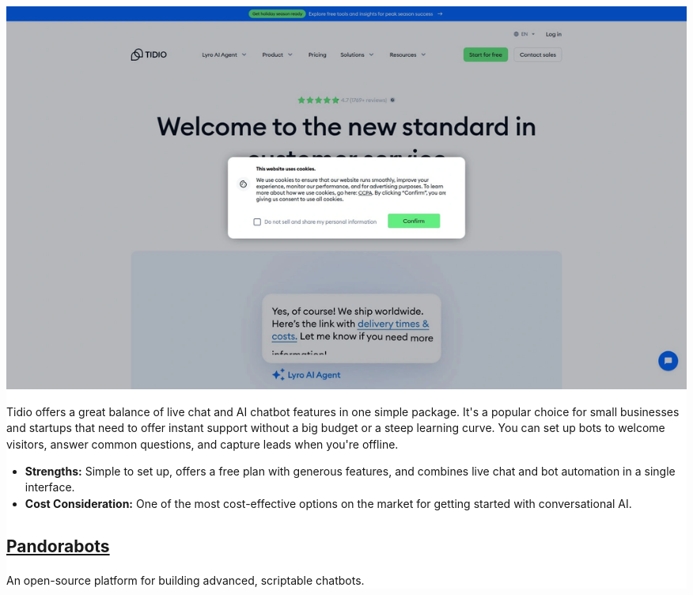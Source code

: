 ![Tidio Screenshot](image/tidio.webp)


Tidio offers a great balance of live chat and AI chatbot features in one simple package. It's a popular choice for small businesses and startups that need to offer instant support without a big budget or a steep learning curve. You can set up bots to welcome visitors, answer common questions, and capture leads when you're offline.

* **Strengths:** Simple to set up, offers a free plan with generous features, and combines live chat and bot automation in a single interface.
* **Cost Consideration:** One of the most cost-effective options on the market for getting started with conversational AI.

## **[Pandorabots](https://www.pandorabots.com)**

An open-source platform for building advanced, scriptable chatbots.

